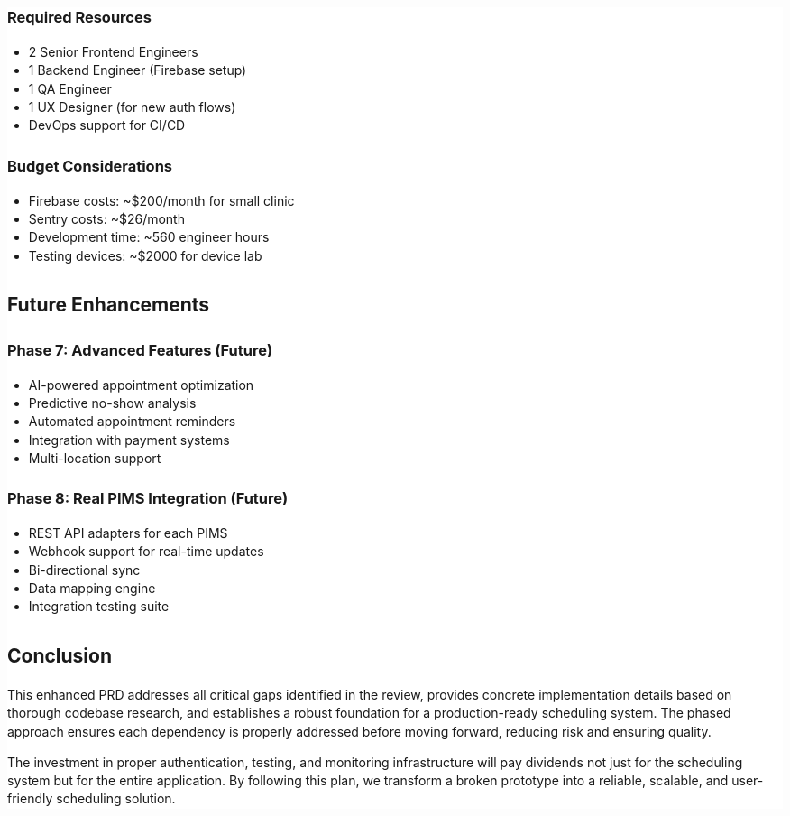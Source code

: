 ### Required Resources
- 2 Senior Frontend Engineers
- 1 Backend Engineer (Firebase setup)
- 1 QA Engineer
- 1 UX Designer (for new auth flows)
- DevOps support for CI/CD

### Budget Considerations
- Firebase costs: ~$200/month for small clinic
- Sentry costs: ~$26/month
- Development time: ~560 engineer hours
- Testing devices: ~$2000 for device lab

## Future Enhancements

### Phase 7: Advanced Features (Future)
- AI-powered appointment optimization
- Predictive no-show analysis
- Automated appointment reminders
- Integration with payment systems
- Multi-location support

### Phase 8: Real PIMS Integration (Future)
- REST API adapters for each PIMS
- Webhook support for real-time updates
- Bi-directional sync
- Data mapping engine
- Integration testing suite

## Conclusion

This enhanced PRD addresses all critical gaps identified in the review, provides concrete implementation details based on thorough codebase research, and establishes a robust foundation for a production-ready scheduling system. The phased approach ensures each dependency is properly addressed before moving forward, reducing risk and ensuring quality.

The investment in proper authentication, testing, and monitoring infrastructure will pay dividends not just for the scheduling system but for the entire application. By following this plan, we transform a broken prototype into a reliable, scalable, and user-friendly scheduling solution.